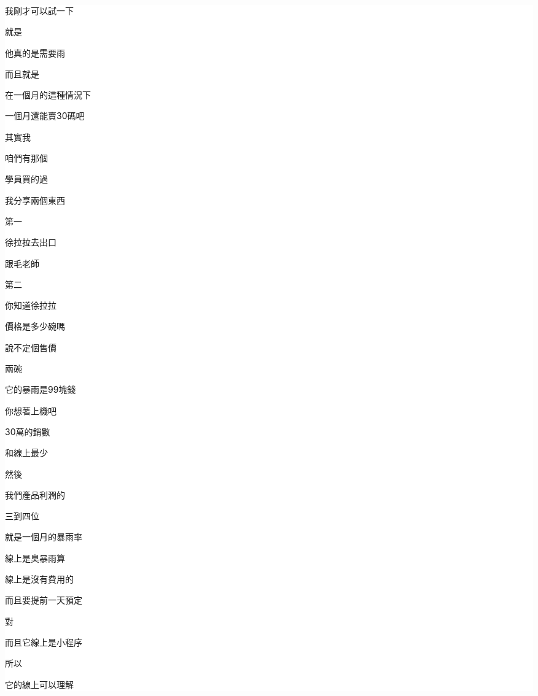 我剛才可以試一下

就是

他真的是需要雨

而且就是

在一個月的這種情況下

一個月還能賣30碼吧

其實我

咱們有那個

學員買的過

我分享兩個東西

第一

徐拉拉去出口

跟毛老師

第二

你知道徐拉拉

價格是多少碗嗎

說不定個售價

兩碗

它的暴雨是99塊錢

你想著上機吧

30萬的銷數

和線上最少

然後

我們產品利潤的

三到四位

就是一個月的暴雨率

線上是臭暴雨算

線上是沒有費用的

而且要提前一天預定

對

而且它線上是小程序

所以

它的線上可以理解
